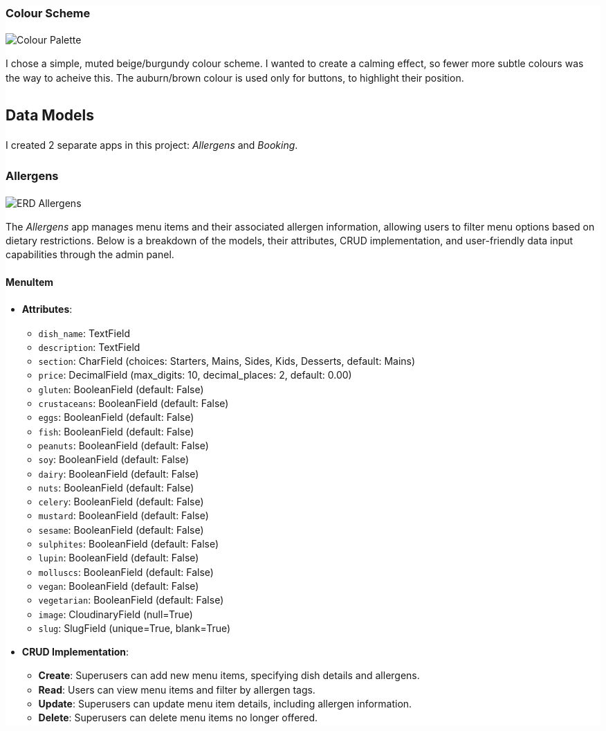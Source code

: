 ### Colour Scheme

![Colour Palette](/media/readme-images/restaurant_colours.png)

I chose a simple, muted beige/burgundy colour scheme. I wanted to create a calming effect, so fewer more subtle colours was the way to acheive this. The auburn/brown colour is used only for buttons, to highlight their position.

## Data Models

I created 2 separate apps in this project: _Allergens_ and _Booking_.

### Allergens

![ERD Allergens](/media/readme-images/erd_allergens.png)

The _Allergens_ app manages menu items and their associated allergen information, allowing users to filter menu options based on dietary restrictions. Below is a breakdown of the models, their attributes, CRUD implementation, and user-friendly data input capabilities through the admin panel.


#### MenuItem

  - **Attributes**:
      - `dish_name`: TextField
      - `description`: TextField
      - `section`: CharField (choices: Starters, Mains, Sides, Kids, Desserts, default: Mains)
      - `price`: DecimalField (max_digits: 10, decimal_places: 2, default: 0.00)
      - `gluten`: BooleanField (default: False)
      - `crustaceans`: BooleanField (default: False)
      - `eggs`: BooleanField (default: False)
      - `fish`: BooleanField (default: False)
      - `peanuts`: BooleanField (default: False)
      - `soy`: BooleanField (default: False)
      - `dairy`: BooleanField (default: False)
      - `nuts`: BooleanField (default: False)
      - `celery`: BooleanField (default: False)
      - `mustard`: BooleanField (default: False)
      - `sesame`: BooleanField (default: False)
      - `sulphites`: BooleanField (default: False)
      - `lupin`: BooleanField (default: False)
      - `molluscs`: BooleanField (default: False)
      - `vegan`: BooleanField (default: False)
      - `vegetarian`: BooleanField (default: False)
      - `image`: CloudinaryField (null=True)
      - `slug`: SlugField (unique=True, blank=True)

  - **CRUD Implementation**:
      - **Create**: Superusers can add new menu items, specifying dish details and allergens.
      - **Read**: Users can view menu items and filter by allergen tags.
      - **Update**: Superusers can update menu item details, including allergen information.
      - **Delete**: Superusers can delete menu items no longer offered.
